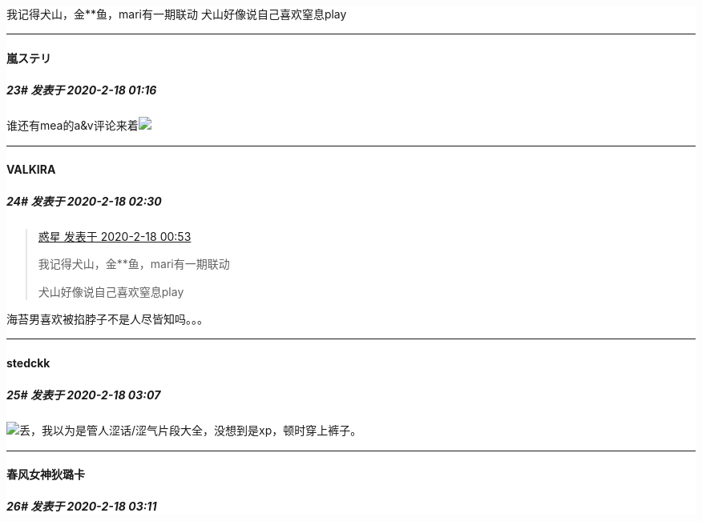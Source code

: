 


我记得犬山，金**鱼，mari有一期联动
犬山好像说自己喜欢窒息play







*****

####  嵐ステリ  
##### 23#       发表于 2020-2-18 01:16




谁还有mea的a&amp;v评论来着<img src="https://static.saraba1st.com/image/smiley/face2017/037.png" referrerpolicy="no-referrer">







*****

####  VALKIRA  
##### 24#       发表于 2020-2-18 02:30



<blockquote><a href="httphttps://bbs.saraba1st.com/2b/forum.php?mod=redirect&amp;goto=findpost&amp;pid=46446624&amp;ptid=1914424" target="_blank">惑星 发表于 2020-2-18 00:53</a>

我记得犬山，金**鱼，mari有一期联动

犬山好像说自己喜欢窒息play</blockquote>
海苔男喜欢被掐脖子不是人尽皆知吗。。。







*****

####  stedckk  
##### 25#       发表于 2020-2-18 03:07



<img src="https://static.saraba1st.com/image/smiley/face2017/068.png" referrerpolicy="no-referrer">丢，我以为是管人涩话/涩气片段大全，没想到是xp，顿时穿上裤子。







*****

####  春风女神狄璐卡  
##### 26#       发表于 2020-2-18 03:11
